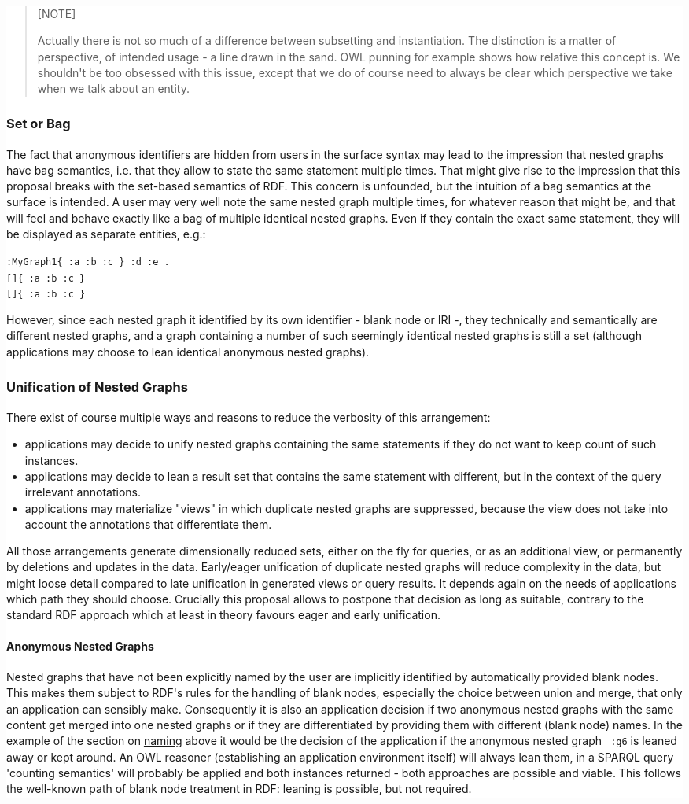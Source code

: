 > [NOTE] 
>
> Actually there is not so much of a difference between subsetting and instantiation. The distinction is a matter of perspective, of intended usage - a line drawn in the sand. OWL punning for example shows how relative this concept is. We shouldn't be too obsessed with this issue, except that we do of course need to always be clear which perspective we take when we talk about an entity. 

### Set or Bag

The fact that anonymous identifiers are hidden from users in the surface syntax may lead to the impression that nested graphs have bag semantics, i.e. that they allow to state the same statement multiple times. That might give rise to the impression that this proposal breaks with the set-based semantics of RDF. This concern is unfounded, but the intuition of a bag semantics at the surface is intended.
A user may very well note the same nested graph multiple times, for whatever reason that might be, and that will feel and behave exactly like a bag of multiple identical nested graphs. Even if they contain the exact same statement, they will be displayed as separate entities, e.g.:
```
:MyGraph1{ :a :b :c } :d :e .
[]{ :a :b :c }
[]{ :a :b :c }
```
However, since each nested graph it identified by its own identifier - blank node or IRI -, they technically and semantically are different nested graphs, and a graph containing a number of such seemingly identical nested graphs is still a set (although applications may choose to lean identical anonymous nested graphs).


### Unification of Nested Graphs

There exist of course multiple ways and reasons to reduce the verbosity of this arrangement:

- applications may decide to unify nested graphs containing the same statements if they do not want to keep count of such instances. 
- applications may decide to lean a result set that contains the same statement with different, but in the context of the query irrelevant annotations.
- applications may materialize "views" in which duplicate nested graphs are suppressed, because the view does not take into account the annotations that differentiate them.

All those arrangements generate dimensionally reduced sets, either on the fly for queries, or as an additional view, or permanently by deletions and updates in the data.
Early/eager unification of duplicate nested graphs will reduce complexity in the data, but might loose detail compared to late unification in generated views or query results. It depends again on the needs of applications which path they should choose.
Crucially this proposal allows to postpone that decision as long as suitable, contrary to the standard RDF approach which at least in theory favours eager and early unification.


#### Anonymous Nested Graphs

Nested graphs that have not been explicitly named by the user are implicitly identified by automatically provided blank nodes. This makes them subject to RDF's rules for the handling of blank nodes, especially the choice between union and merge, that only an application can sensibly make. Consequently it is also an application decision if two anonymous nested graphs with the same content get merged into one nested graphs or if they are differentiated by providing them with different (blank node) names.
In the example of the section on [naming](#naming) above it would be the decision of the application if the anonymous nested graph `_:g6` is leaned away or kept around. An OWL reasoner (establishing an application environment itself) will always lean them, in a SPARQL query 'counting semantics' will probably be applied and both instances returned - both approaches are possible and viable. This follows the well-known path of blank node treatment in RDF: leaning is possible, but not required.
